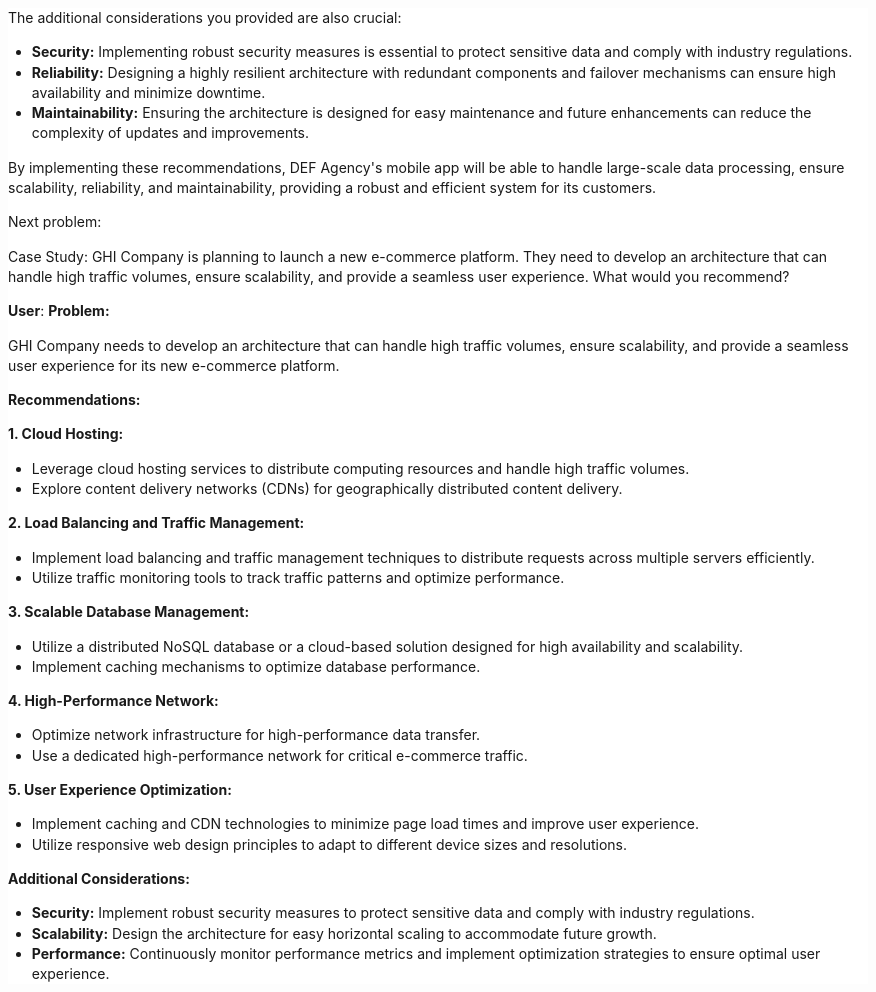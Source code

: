 The additional considerations you provided are also crucial:

* **Security:** Implementing robust security measures is essential to protect sensitive data and comply with industry regulations.
* **Reliability:** Designing a highly resilient architecture with redundant components and failover mechanisms can ensure high availability and minimize downtime.
* **Maintainability:** Ensuring the architecture is designed for easy maintenance and future enhancements can reduce the complexity of updates and improvements.

By implementing these recommendations, DEF Agency's mobile app will be able to handle large-scale data processing, ensure scalability, reliability, and maintainability, providing a robust and efficient system for its customers.

Next problem:

Case Study: GHI Company is planning to launch a new e-commerce platform. They need to develop an architecture that can handle high traffic volumes, ensure scalability, and provide a seamless user experience. What would you recommend?

**User**: **Problem:**

GHI Company needs to develop an architecture that can handle high traffic volumes, ensure scalability, and provide a seamless user experience for its new e-commerce platform.

**Recommendations:**

**1. Cloud Hosting:**

- Leverage cloud hosting services to distribute computing resources and handle high traffic volumes.
- Explore content delivery networks (CDNs) for geographically distributed content delivery.


**2. Load Balancing and Traffic Management:**

- Implement load balancing and traffic management techniques to distribute requests across multiple servers efficiently.
- Utilize traffic monitoring tools to track traffic patterns and optimize performance.


**3. Scalable Database Management:**

- Utilize a distributed NoSQL database or a cloud-based solution designed for high availability and scalability.
- Implement caching mechanisms to optimize database performance.


**4. High-Performance Network:**

- Optimize network infrastructure for high-performance data transfer.
- Use a dedicated high-performance network for critical e-commerce traffic.


**5. User Experience Optimization:**

- Implement caching and CDN technologies to minimize page load times and improve user experience.
- Utilize responsive web design principles to adapt to different device sizes and resolutions.


**Additional Considerations:**

- **Security:** Implement robust security measures to protect sensitive data and comply with industry regulations.
- **Scalability:** Design the architecture for easy horizontal scaling to accommodate future growth.
- **Performance:** Continuously monitor performance metrics and implement optimization strategies to ensure optimal user experience.
